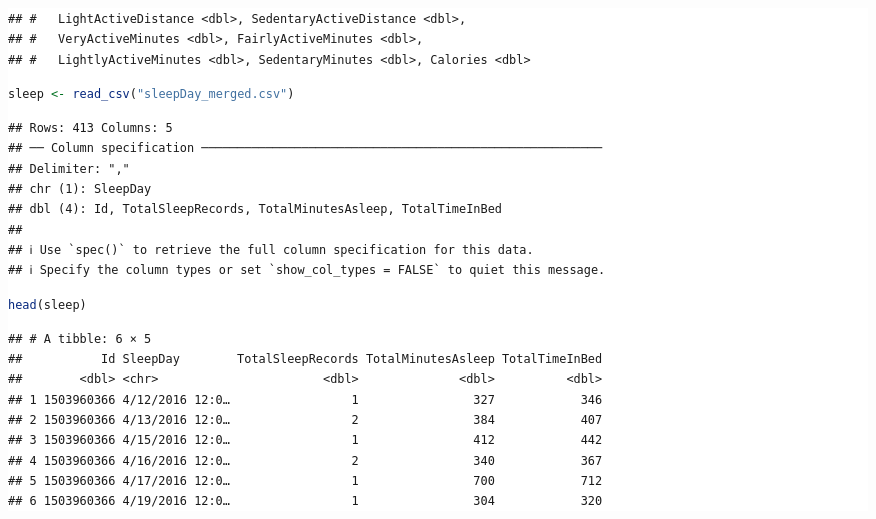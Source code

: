     ## #   LightActiveDistance <dbl>, SedentaryActiveDistance <dbl>,
    ## #   VeryActiveMinutes <dbl>, FairlyActiveMinutes <dbl>,
    ## #   LightlyActiveMinutes <dbl>, SedentaryMinutes <dbl>, Calories <dbl>

``` r
sleep <- read_csv("sleepDay_merged.csv")
```

    ## Rows: 413 Columns: 5
    ## ── Column specification ────────────────────────────────────────────────────────
    ## Delimiter: ","
    ## chr (1): SleepDay
    ## dbl (4): Id, TotalSleepRecords, TotalMinutesAsleep, TotalTimeInBed
    ## 
    ## ℹ Use `spec()` to retrieve the full column specification for this data.
    ## ℹ Specify the column types or set `show_col_types = FALSE` to quiet this message.

``` r
head(sleep)
```

    ## # A tibble: 6 × 5
    ##           Id SleepDay        TotalSleepRecords TotalMinutesAsleep TotalTimeInBed
    ##        <dbl> <chr>                       <dbl>              <dbl>          <dbl>
    ## 1 1503960366 4/12/2016 12:0…                 1                327            346
    ## 2 1503960366 4/13/2016 12:0…                 2                384            407
    ## 3 1503960366 4/15/2016 12:0…                 1                412            442
    ## 4 1503960366 4/16/2016 12:0…                 2                340            367
    ## 5 1503960366 4/17/2016 12:0…                 1                700            712
    ## 6 1503960366 4/19/2016 12:0…                 1                304            320
